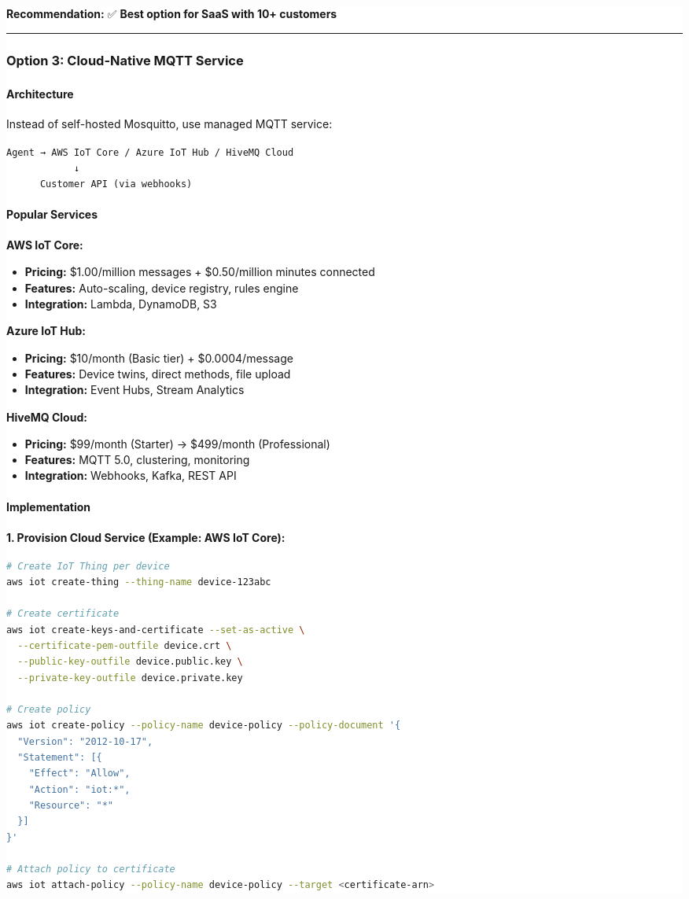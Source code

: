 **Recommendation:** ✅ **Best option for SaaS with 10+ customers**

---

### Option 3: Cloud-Native MQTT Service

#### Architecture

Instead of self-hosted Mosquitto, use managed MQTT service:

```
Agent → AWS IoT Core / Azure IoT Hub / HiveMQ Cloud
            ↓
      Customer API (via webhooks)
```

#### Popular Services

**AWS IoT Core:**
- **Pricing:** $1.00/million messages + $0.50/million minutes connected
- **Features:** Auto-scaling, device registry, rules engine
- **Integration:** Lambda, DynamoDB, S3

**Azure IoT Hub:**
- **Pricing:** $10/month (Basic tier) + $0.0004/message
- **Features:** Device twins, direct methods, file upload
- **Integration:** Event Hubs, Stream Analytics

**HiveMQ Cloud:**
- **Pricing:** $99/month (Starter) → $499/month (Professional)
- **Features:** MQTT 5.0, clustering, monitoring
- **Integration:** Webhooks, Kafka, REST API

#### Implementation

**1. Provision Cloud Service (Example: AWS IoT Core):**

```bash
# Create IoT Thing per device
aws iot create-thing --thing-name device-123abc

# Create certificate
aws iot create-keys-and-certificate --set-as-active \
  --certificate-pem-outfile device.crt \
  --public-key-outfile device.public.key \
  --private-key-outfile device.private.key

# Create policy
aws iot create-policy --policy-name device-policy --policy-document '{
  "Version": "2012-10-17",
  "Statement": [{
    "Effect": "Allow",
    "Action": "iot:*",
    "Resource": "*"
  }]
}'

# Attach policy to certificate
aws iot attach-policy --policy-name device-policy --target <certificate-arn>
```
